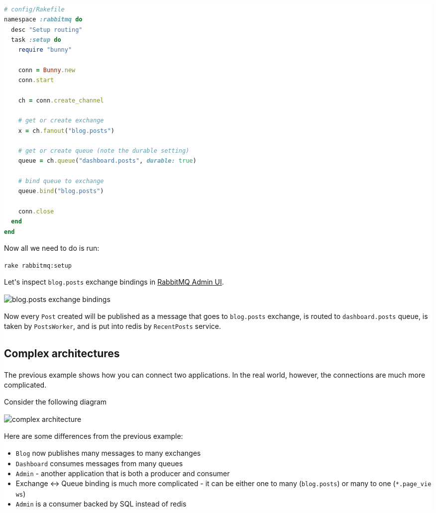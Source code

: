 ```ruby
# config/Rakefile
namespace :rabbitmq do
  desc "Setup routing"
  task :setup do
    require "bunny"

    conn = Bunny.new
    conn.start

    ch = conn.create_channel

    # get or create exchange
    x = ch.fanout("blog.posts")

    # get or create queue (note the durable setting)
    queue = ch.queue("dashboard.posts", durable: true)

    # bind queue to exchange
    queue.bind("blog.posts")

    conn.close
  end
end
```

Now all we need to do is run:

```bash
rake rabbitmq:setup
```

Let's inspect `blog.posts` exchange bindings in [RabbitMQ Admin UI](http://localhost:15672).

![blog.posts exchange bindings](http://codetunes.s3.amazonaws.com/posts/event_sourcing_bind.png)

Now every `Post` created will be published as a message that goes to `blog.posts` exchange, is routed to `dashboard.posts` queue, is taken by `PostsWorker`, and is put into redis by `RecentPosts` service.

## Complex architectures

The previous example shows how you can connect two applications. In the real world, however, the connections are much more complicated.

Consider the following diagram

![complex architecture](https://camo.githubusercontent.com/8f3bd729bc90b6e877390d23d4976f44ec9f8da5/68747470733a2f2f646c2e64726f70626f7875736572636f6e74656e742e636f6d2f732f3676716d30773037736b68393036732f323031342d30352d3138253230617425323030332e32372e706e67)

Here are some differences from the previous example:

- `Blog` now publishes many messages to many exchanges
- `Dashboard` consumes messages from many queues
- `Admin` - another application that is both a producer and consumer
- Exchange ↔ Queue binding is much more complicated - it can be either one to many (`blog.posts`) or many to one (`*.page_views`)
- `Admin` is a consumer backed by SQL instead of redis
